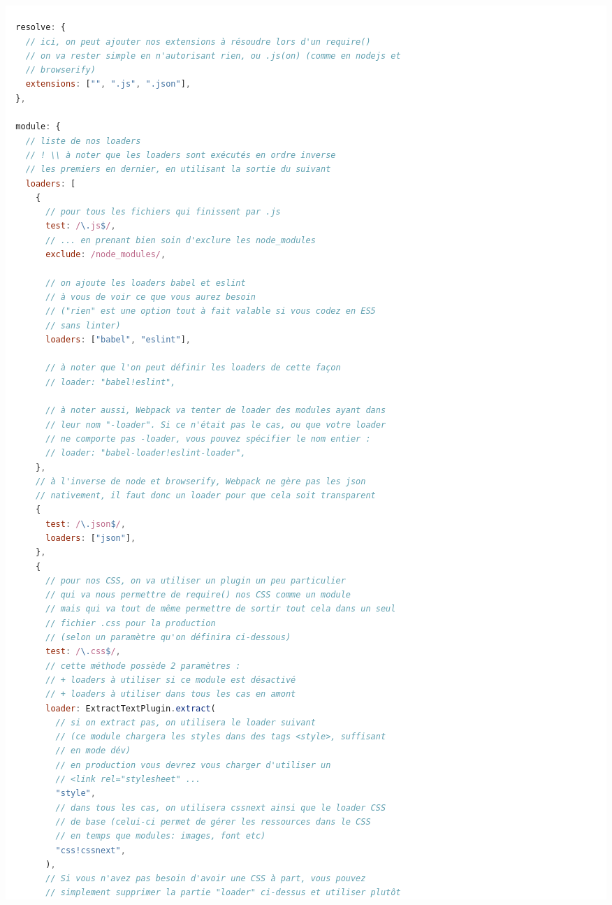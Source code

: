 ```js

  resolve: {
    // ici, on peut ajouter nos extensions à résoudre lors d'un require()
    // on va rester simple en n'autorisant rien, ou .js(on) (comme en nodejs et
    // browserify)
    extensions: ["", ".js", ".json"],
  },

  module: {
    // liste de nos loaders
    // ! \\ à noter que les loaders sont exécutés en ordre inverse
    // les premiers en dernier, en utilisant la sortie du suivant
    loaders: [
      {
        // pour tous les fichiers qui finissent par .js
        test: /\.js$/,
        // ... en prenant bien soin d'exclure les node_modules
        exclude: /node_modules/,

        // on ajoute les loaders babel et eslint
        // à vous de voir ce que vous aurez besoin
        // ("rien" est une option tout à fait valable si vous codez en ES5
        // sans linter)
        loaders: ["babel", "eslint"],

        // à noter que l'on peut définir les loaders de cette façon
        // loader: "babel!eslint",

        // à noter aussi, Webpack va tenter de loader des modules ayant dans
        // leur nom "-loader". Si ce n'était pas le cas, ou que votre loader
        // ne comporte pas -loader, vous pouvez spécifier le nom entier :
        // loader: "babel-loader!eslint-loader",
      },
      // à l'inverse de node et browserify, Webpack ne gère pas les json
      // nativement, il faut donc un loader pour que cela soit transparent
      {
        test: /\.json$/,
        loaders: ["json"],
      },
      {
        // pour nos CSS, on va utiliser un plugin un peu particulier
        // qui va nous permettre de require() nos CSS comme un module
        // mais qui va tout de même permettre de sortir tout cela dans un seul
        // fichier .css pour la production
        // (selon un paramètre qu'on définira ci-dessous)
        test: /\.css$/,
        // cette méthode possède 2 paramètres :
        // + loaders à utiliser si ce module est désactivé
        // + loaders à utiliser dans tous les cas en amont
        loader: ExtractTextPlugin.extract(
          // si on extract pas, on utilisera le loader suivant
          // (ce module chargera les styles dans des tags <style>, suffisant
          // en mode dév)
          // en production vous devrez vous charger d'utiliser un
          // <link rel="stylesheet" ...
          "style",
          // dans tous les cas, on utilisera cssnext ainsi que le loader CSS
          // de base (celui-ci permet de gérer les ressources dans le CSS
          // en temps que modules: images, font etc)
          "css!cssnext",
        ),
        // Si vous n'avez pas besoin d'avoir une CSS à part, vous pouvez
        // simplement supprimer la partie "loader" ci-dessus et utiliser plutôt
```